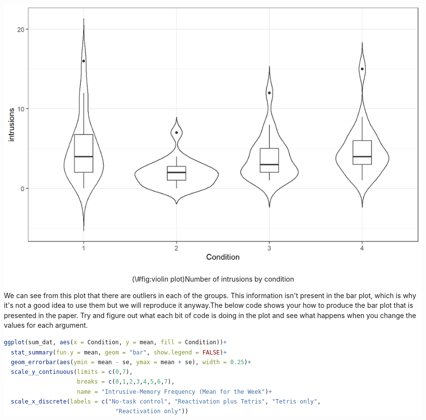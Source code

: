 <div class="figure" style="text-align: center">
<img src="08-rm2-4_files/figure-html/violin plot-1.png" alt="Number of intrusions by condition" width="100%" />
<p class="caption">(\#fig:violin plot)Number of intrusions by condition</p>
</div>

We can see from this plot that there are outliers in each of the groups. This information isn't present in the bar plot, which is why it's not a good idea to use them but we will reproduce it anyway.The below code shows your how to produce the bar plot that is presented in the paper. Try and figure out what each bit of code is doing in the plot and see what happens when you change the values for each argument.



```r
ggplot(sum_dat, aes(x = Condition, y = mean, fill = Condition))+
  stat_summary(fun.y = mean, geom = "bar", show.legend = FALSE)+
  geom_errorbar(aes(ymin = mean - se, ymax = mean + se), width = 0.25)+
  scale_y_continuous(limits = c(0,7), 
                     breaks = c(0,1,2,3,4,5,6,7), 
                     name = "Intrusive-Memory Frequency (Mean for the Week")+
  scale_x_discrete(labels = c("No-task control", "Reactivation plus Tetris", "Tetris only",
                                "Reactivation only"))
```

<div class="figure" style="text-align: center">